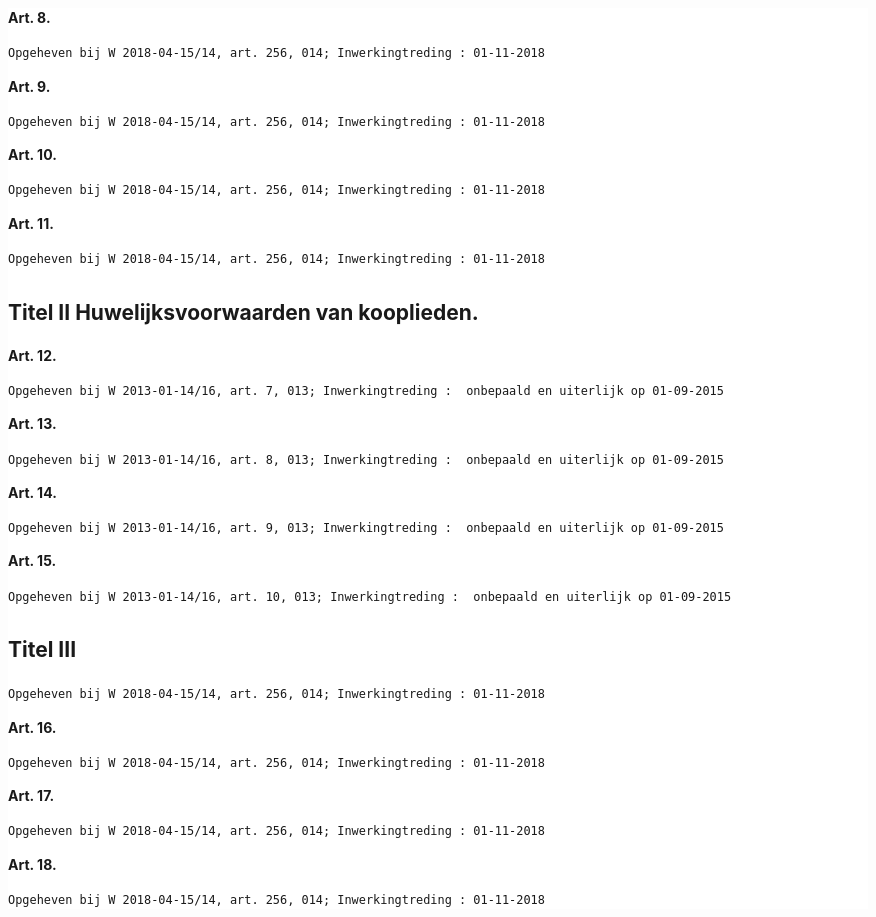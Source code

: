 
**Art. 8.**

`Opgeheven bij W 2018-04-15/14, art. 256, 014; Inwerkingtreding : 01-11-2018` 


**Art. 9.**

`Opgeheven bij W 2018-04-15/14, art. 256, 014; Inwerkingtreding : 01-11-2018` 


**Art. 10.**

`Opgeheven bij W 2018-04-15/14, art. 256, 014; Inwerkingtreding : 01-11-2018` 


**Art. 11.**

`Opgeheven bij W 2018-04-15/14, art. 256, 014; Inwerkingtreding : 01-11-2018` 

## Titel II Huwelijksvoorwaarden van kooplieden.


**Art. 12.**

`Opgeheven bij W 2013-01-14/16, art. 7, 013; Inwerkingtreding :  onbepaald en uiterlijk op 01-09-2015` 


**Art. 13.**

`Opgeheven bij W 2013-01-14/16, art. 8, 013; Inwerkingtreding :  onbepaald en uiterlijk op 01-09-2015`


**Art. 14.**

`Opgeheven bij W 2013-01-14/16, art. 9, 013; Inwerkingtreding :  onbepaald en uiterlijk op 01-09-2015`


**Art. 15.**

`Opgeheven bij W 2013-01-14/16, art. 10, 013; Inwerkingtreding :  onbepaald en uiterlijk op 01-09-2015`

## Titel III  

`Opgeheven bij W 2018-04-15/14, art. 256, 014; Inwerkingtreding : 01-11-2018` 


**Art. 16.**

`Opgeheven bij W 2018-04-15/14, art. 256, 014; Inwerkingtreding : 01-11-2018` 


**Art. 17.**

`Opgeheven bij W 2018-04-15/14, art. 256, 014; Inwerkingtreding : 01-11-2018` 


**Art. 18.**

`Opgeheven bij W 2018-04-15/14, art. 256, 014; Inwerkingtreding : 01-11-2018` 
